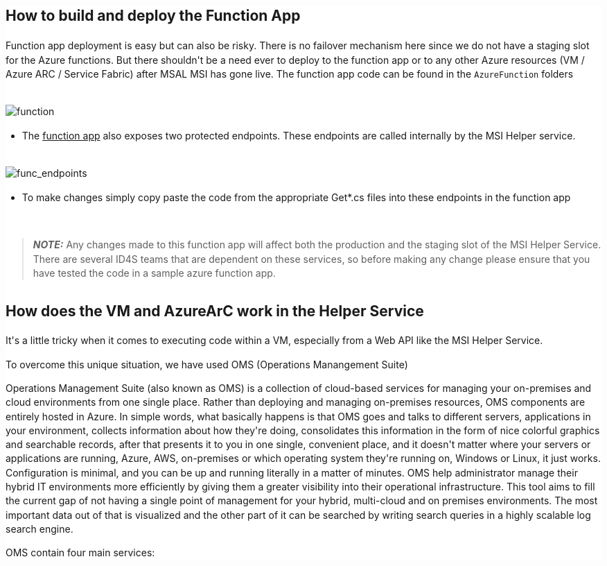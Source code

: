 ## How to build and deploy the Function App 

Function app deployment is easy but can also be risky. There is no failover mechanism here since we do not have a staging slot for the Azure functions. But there shouldn't be a need ever to deploy to the function app or to any other Azure resources (VM / Azure ARC / Service Fabric) after MSAL MSI has gone live. The function app code can be found in the `AzureFunction` folders 

<br>
<img src="images/function.PNG" alt="function" width="800"/>
<br>

- The [function app](https://ms.portal.azure.com/#@microsoft.onmicrosoft.com/resource/subscriptions/c1686c51-b717-4fe0-9af3-24a20a41fb0c/resourceGroups/MSAL_MSI/providers/Microsoft.Web/sites/msalmsifunction/appServices) also exposes two protected endpoints. These endpoints are called internally by the MSI Helper service. 

<br>
<img src="images/func_endpoints.PNG" alt="func_endpoints" width="800"/>
<br>

- To make changes simply copy paste the code from the appropriate Get*.cs files into these endpoints in the function app
<br>

> **_NOTE:_**  Any changes made to this function app will affect both the production and the staging slot of the MSI Helper Service. There are several ID4S teams that are dependent on these services, so before making any change please ensure that you have tested the code in a sample azure function app. 


## How does the VM and AzureArC work in the Helper Service 

It's a little tricky when it comes to executing code within a VM, especially from a Web API like the MSI Helper Service.

To overcome this unique situation, we have used OMS (Operations Manangement Suite)

Operations Management Suite (also known as OMS) is a collection of cloud-based services for managing your on-premises and cloud environments from one single place. Rather than deploying and managing on-premises resources, OMS components are entirely hosted in Azure. In simple words, what basically happens is that OMS goes and talks to different servers, applications in your environment, collects information about how they're doing, consolidates this information in the form of nice colorful graphics and searchable records, after that presents it to you in one single, convenient place, and it doesn't matter where your servers or applications are running, Azure, AWS, on-premises or which operating system they're running on, Windows or Linux, it just works. Configuration is minimal, and you can be up and running literally in a matter of minutes. OMS help administrator manage their hybrid IT environments more efficiently by giving them a greater visibility into their operational infrastructure. This tool aims to fill the current gap of not having a single point of management for your hybrid, multi-cloud and on premises environments. The most important data out of that is visualized and the other part of it can be searched by writing search queries in a highly scalable log search engine. 

OMS contain four main services:

